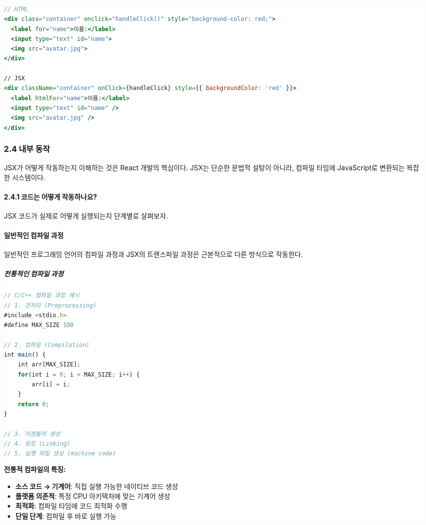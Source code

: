```jsx
// HTML
<div class="container" onclick="handleClick()" style="background-color: red;">
  <label for="name">이름:</label>
  <input type="text" id="name">
  <img src="avatar.jpg">
</div>

// JSX
<div className="container" onClick={handleClick} style={{ backgroundColor: 'red' }}>
  <label htmlFor="name">이름:</label>
  <input type="text" id="name" />
  <img src="avatar.jpg" />
</div>
```

### 2.4 내부 동작

JSX가 어떻게 작동하는지 이해하는 것은 React 개발의 핵심이다. JSX는 단순한 문법적 설탕이 아니라, 컴파일 타임에 JavaScript로 변환되는 복잡한 시스템이다.

#### 2.4.1 코드는 어떻게 작동하나요?

JSX 코드가 실제로 어떻게 실행되는지 단계별로 살펴보자.

#### 일반적인 컴파일 과정

일반적인 프로그래밍 언어의 컴파일 과정과 JSX의 트랜스파일 과정은 근본적으로 다른 방식으로 작동한다.

##### 전통적인 컴파일 과정

```javascript
// C/C++ 컴파일 과정 예시
// 1. 전처리 (Preprocessing)
#include <stdio.h>
#define MAX_SIZE 100

// 2. 컴파일 (Compilation)
int main() {
    int arr[MAX_SIZE];
    for(int i = 0; i < MAX_SIZE; i++) {
        arr[i] = i;
    }
    return 0;
}

// 3. 어셈블리 생성
// 4. 링킹 (Linking)
// 5. 실행 파일 생성 (machine code)
```

**전통적 컴파일의 특징:**

- **소스 코드 → 기계어**: 직접 실행 가능한 네이티브 코드 생성
- **플랫폼 의존적**: 특정 CPU 아키텍처에 맞는 기계어 생성
- **최적화**: 컴파일 타임에 코드 최적화 수행
- **단일 단계**: 컴파일 후 바로 실행 가능
